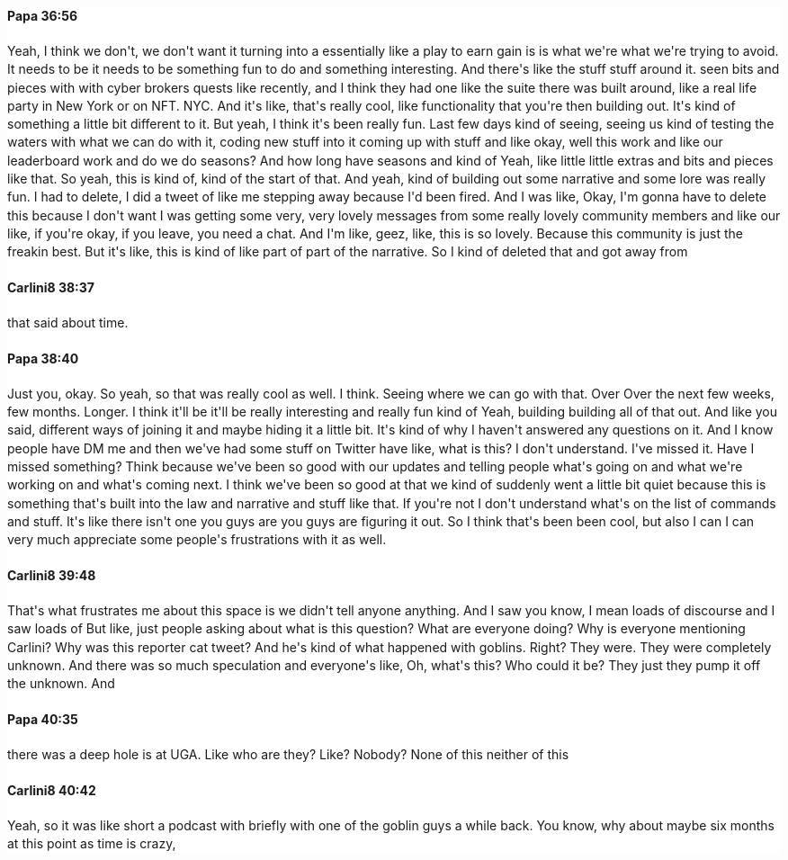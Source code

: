#### Papa 36:56

Yeah, I think we don't, we don't want it turning into a essentially like a play to earn gain is is what we're what we're trying to avoid. It needs to be it needs to be something fun to do and something interesting. And there's like the stuff stuff around it. seen bits and pieces with with cyber brokers quests like recently, and I think they had one like the suite there was built around, like a real life party in New York or on NFT. NYC. And it's like, that's really cool, like functionality that you're then building out. It's kind of something a little bit different to it. But yeah, I think it's been really fun. Last few days kind of seeing, seeing us kind of testing the waters with what we can do with it, coding new stuff into it coming up with stuff and like okay, well this work and like our leaderboard work and do we do seasons? And how long have seasons and kind of Yeah, like little little extras and bits and pieces like that. So yeah, this is kind of, kind of the start of that. And yeah, kind of building out some narrative and some lore was really fun. I had to delete, I did a tweet of like me stepping away because I'd been fired. And I was like, Okay, I'm gonna have to delete this because I don't want I was getting some very, very lovely messages from some really lovely community members and like our like, if you're okay, if you leave, you need a chat. And I'm like, geez, like, this is so lovely. Because this community is just the freakin best. But it's like, this is kind of like part of part of the narrative. So I kind of deleted that and got away from

#### Carlini8 38:37

that said about time.

#### Papa 38:40

Just you, okay. So yeah, so that was really cool as well. I think. Seeing where we can go with that. Over Over the next few weeks, few months. Longer. I think it'll be it'll be really interesting and really fun kind of Yeah, building building all of that out. And like you said, different ways of joining it and maybe hiding it a little bit. It's kind of why I haven't answered any questions on it. And I know people have DM me and then we've had some stuff on Twitter have like, what is this? I don't understand. I've missed it. Have I missed something? Think because we've been so good with our updates and telling people what's going on and what we're working on and what's coming next. I think we've been so good at that we kind of suddenly went a little bit quiet because this is something that's built into the law and narrative and stuff like that. If you're not I don't understand what's on the list of commands and stuff. It's like there isn't one you guys are you guys are figuring it out. So I think that's been been cool, but also I can I can very much appreciate some people's frustrations with it as well.

#### Carlini8 39:48

That's what frustrates me about this space is we didn't tell anyone anything. And I saw you know, I mean loads of discourse and I saw loads of But like, just people asking about what is this question? What are everyone doing? Why is everyone mentioning Carlini? Why was this reporter cat tweet? And he's kind of what happened with goblins. Right? They were. They were completely unknown. And there was so much speculation and everyone's like, Oh, what's this? Who could it be? They just they pump it off the unknown. And

#### Papa 40:35

there was a deep hole is at UGA. Like who are they? Like? Nobody? None of this neither of this

#### Carlini8 40:42

Yeah, so it was like short a podcast with briefly with one of the goblin guys a while back. You know, why about maybe six months at this point as time is crazy,
